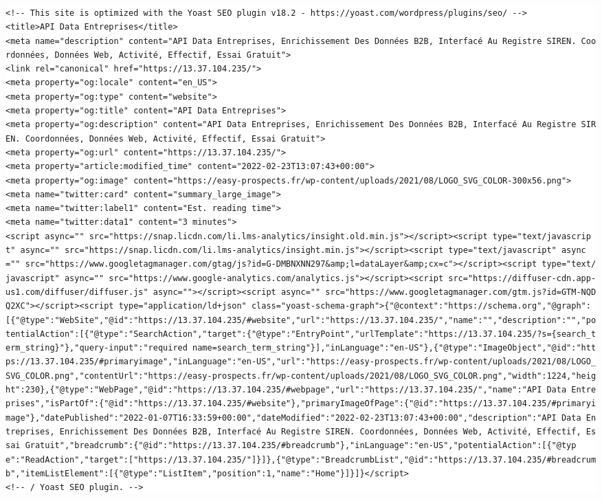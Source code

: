 <html lang="en-US"><head>
	<meta charset="UTF-8">
		<meta name="viewport" content="width=device-width, initial-scale=1">
	<link rel="profile" href="https://gmpg.org/xfn/11">
	<meta name="robots" content="index, follow, max-image-preview:large, max-snippet:-1, max-video-preview:-1">

	<!-- This site is optimized with the Yoast SEO plugin v18.2 - https://yoast.com/wordpress/plugins/seo/ -->
	<title>API Data Entreprises</title>
	<meta name="description" content="API Data Entreprises, Enrichissement Des Données B2B, Interfacé Au Registre SIREN. Coordonnées, Données Web, Activité, Effectif, Essai Gratuit">
	<link rel="canonical" href="https://13.37.104.235/">
	<meta property="og:locale" content="en_US">
	<meta property="og:type" content="website">
	<meta property="og:title" content="API Data Entreprises">
	<meta property="og:description" content="API Data Entreprises, Enrichissement Des Données B2B, Interfacé Au Registre SIREN. Coordonnées, Données Web, Activité, Effectif, Essai Gratuit">
	<meta property="og:url" content="https://13.37.104.235/">
	<meta property="article:modified_time" content="2022-02-23T13:07:43+00:00">
	<meta property="og:image" content="https://easy-prospects.fr/wp-content/uploads/2021/08/LOGO_SVG_COLOR-300x56.png">
	<meta name="twitter:card" content="summary_large_image">
	<meta name="twitter:label1" content="Est. reading time">
	<meta name="twitter:data1" content="3 minutes">
	<script async="" src="https://snap.licdn.com/li.lms-analytics/insight.old.min.js"></script><script type="text/javascript" async="" src="https://snap.licdn.com/li.lms-analytics/insight.min.js"></script><script type="text/javascript" async="" src="https://www.googletagmanager.com/gtag/js?id=G-DMBNXNN297&amp;l=dataLayer&amp;cx=c"></script><script type="text/javascript" async="" src="https://www.google-analytics.com/analytics.js"></script><script src="https://diffuser-cdn.app-us1.com/diffuser/diffuser.js" async=""></script><script async="" src="https://www.googletagmanager.com/gtm.js?id=GTM-NQDQ2XC"></script><script type="application/ld+json" class="yoast-schema-graph">{"@context":"https://schema.org","@graph":[{"@type":"WebSite","@id":"https://13.37.104.235/#website","url":"https://13.37.104.235/","name":"","description":"","potentialAction":[{"@type":"SearchAction","target":{"@type":"EntryPoint","urlTemplate":"https://13.37.104.235/?s={search_term_string}"},"query-input":"required name=search_term_string"}],"inLanguage":"en-US"},{"@type":"ImageObject","@id":"https://13.37.104.235/#primaryimage","inLanguage":"en-US","url":"https://easy-prospects.fr/wp-content/uploads/2021/08/LOGO_SVG_COLOR.png","contentUrl":"https://easy-prospects.fr/wp-content/uploads/2021/08/LOGO_SVG_COLOR.png","width":1224,"height":230},{"@type":"WebPage","@id":"https://13.37.104.235/#webpage","url":"https://13.37.104.235/","name":"API Data Entreprises","isPartOf":{"@id":"https://13.37.104.235/#website"},"primaryImageOfPage":{"@id":"https://13.37.104.235/#primaryimage"},"datePublished":"2022-01-07T16:33:59+00:00","dateModified":"2022-02-23T13:07:43+00:00","description":"API Data Entreprises, Enrichissement Des Données B2B, Interfacé Au Registre SIREN. Coordonnées, Données Web, Activité, Effectif, Essai Gratuit","breadcrumb":{"@id":"https://13.37.104.235/#breadcrumb"},"inLanguage":"en-US","potentialAction":[{"@type":"ReadAction","target":["https://13.37.104.235/"]}]},{"@type":"BreadcrumbList","@id":"https://13.37.104.235/#breadcrumb","itemListElement":[{"@type":"ListItem","position":1,"name":"Home"}]}]}</script>
	<!-- / Yoast SEO plugin. -->


<link rel="dns-prefetch" href="//www.googletagmanager.com">
<link rel="dns-prefetch" href="//s.w.org">
<link rel="alternate" type="application/rss+xml" title=" » Feed" href="https://easy-prospects.fr/feed/">
<link rel="alternate" type="application/rss+xml" title=" » Comments Feed" href="https://easy-prospects.fr/comments/feed/">